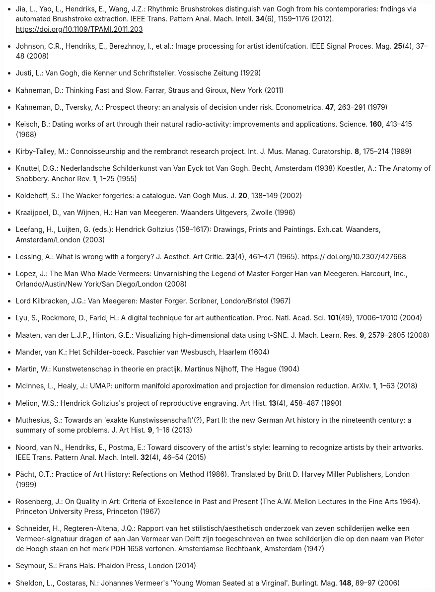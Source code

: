 - Jia, L., Yao, L., Hendriks, E., Wang, J.Z.: Rhythmic Brushstrokes distinguish van Gogh from his contemporaries: fndings via automated Brushstroke extraction. IEEE Trans. Pattern Anal. Mach. Intell. **34**(6), 1159–1176 (2012). <https://doi.org/10.1109/TPAMI.2011.203>
- <span id="page-40-22"></span>Johnson, C.R., Hendriks, E., Berezhnoy, I., et al.: Image processing for artist identifcation. IEEE Signal Proces. Mag. **25**(4), 37–48 (2008)
- <span id="page-40-12"></span>Justi, L.: Van Gogh, die Kenner und Schriftsteller. Vossische Zeitung (1929)
- <span id="page-40-0"></span>Kahneman, D.: Thinking Fast and Slow. Farrar, Straus and Giroux, New York (2011)
- <span id="page-40-11"></span>Kahneman, D., Tversky, A.: Prospect theory: an analysis of decision under risk. Econometrica. **47**, 263–291 (1979)
- <span id="page-40-16"></span>Keisch, B.: Dating works of art through their natural radio-activity: improvements and applications. Science. **160**, 413–415 (1968)
- <span id="page-40-18"></span>Kirby-Talley, M.: Connoisseurship and the rembrandt research project. Int. J. Mus. Manag. Curatorship. **8**, 175–214 (1989)
- <span id="page-40-15"></span><span id="page-40-2"></span>Knuttel, D.G.: Nederlandsche Schilderkunst van Van Eyck tot Van Gogh. Becht, Amsterdam (1938) Koestler, A.: The Anatomy of Snobbery. Anchor Rev. **1**, 1–25 (1955)
- <span id="page-40-10"></span>Koldehoff, S.: The Wacker forgeries: a catalogue. Van Gogh Mus. J. **20**, 138–149 (2002)
- <span id="page-40-9"></span>Kraaijpoel, D., van Wijnen, H.: Han van Meegeren. Waanders Uitgevers, Zwolle (1996)

- <span id="page-41-15"></span>Leefang, H., Luijten, G. (eds.): Hendrick Goltzius (158–1617): Drawings, Prints and Paintings. Exh.cat. Waanders, Amsterdam/London (2003)
- <span id="page-41-5"></span>Lessing, A.: What is wrong with a forgery? J. Aesthet. Art Critic. **23**(4), 461–471 (1965). [https://](https://doi.org/10.2307/427668) [doi.org/10.2307/427668](https://doi.org/10.2307/427668)
- <span id="page-41-6"></span>Lopez, J.: The Man Who Made Vermeers: Unvarnishing the Legend of Master Forger Han van Meegeren. Harcourt, Inc., Orlando/Austin/New York/San Diego/London (2008)
- <span id="page-41-11"></span>Lord Kilbracken, J.G.: Van Meegeren: Master Forger. Scribner, London/Bristol (1967)
- Lyu, S., Rockmore, D., Farid, H.: A digital technique for art authentication. Proc. Natl. Acad. Sci. **101**(49), 17006–17010 (2004)
- <span id="page-41-19"></span>Maaten, van der L.J.P., Hinton, G.E.: Visualizing high-dimensional data using t-SNE. J. Mach. Learn. Res. **9**, 2579–2605 (2008)
- <span id="page-41-13"></span>Mander, van K.: Het Schilder-boeck. Paschier van Wesbusch, Haarlem (1604)
- <span id="page-41-3"></span>Martin, W.: Kunstwetenschap in theorie en practijk. Martinus Nijhoff, The Hague (1904)
- <span id="page-41-20"></span>McInnes, L., Healy, J.: UMAP: uniform manifold approximation and projection for dimension reduction. ArXiv. **1**, 1–63 (2018)
- <span id="page-41-14"></span>Melion, W.S.: Hendrick Goltzius's project of reproductive engraving. Art Hist. **13**(4), 458–487 (1990)
- <span id="page-41-2"></span>Muthesius, S.: Towards an 'exakte Kunstwissenschaft'(?), Part II: the new German Art history in the nineteenth century: a summary of some problems. J. Art Hist. **9**, 1–16 (2013)
- <span id="page-41-17"></span>Noord, van N., Hendriks, E., Postma, E.: Toward discovery of the artist's style: learning to recognize artists by their artworks. IEEE Trans. Pattern Anal. Mach. Intell. **32**(4), 46–54 (2015)
- <span id="page-41-4"></span>Pächt, O.T.: Practice of Art History: Refections on Method (1986). Translated by Britt D. Harvey Miller Publishers, London (1999)
- <span id="page-41-1"></span>Rosenberg, J.: On Quality in Art: Criteria of Excellence in Past and Present (The A.W. Mellon Lectures in the Fine Arts 1964). Princeton University Press, Princeton (1967)
- <span id="page-41-9"></span>Schneider, H., Regteren-Altena, J.Q.: Rapport van het stilistisch/aesthetisch onderzoek van zeven schilderijen welke een Vermeer-signatuur dragen of aan Jan Vermeer van Delft zijn toegeschreven en twee schilderijen die op den naam van Pieter de Hoogh staan en het merk PDH 1658 vertonen. Amsterdamse Rechtbank, Amsterdam (1947)
- Seymour, S.: Frans Hals. Phaidon Press, London (2014)
- <span id="page-41-12"></span>Sheldon, L., Costaras, N.: Johannes Vermeer's 'Young Woman Seated at a Virginal'. Burlingt. Mag. **148**, 89–97 (2006)